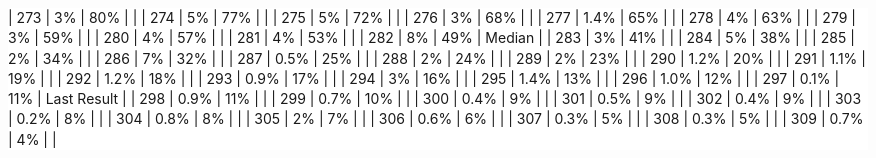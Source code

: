 | 273 | 3% | 80% |  |
| 274 | 5% | 77% |  |
| 275 | 5% | 72% |  |
| 276 | 3% | 68% |  |
| 277 | 1.4% | 65% |  |
| 278 | 4% | 63% |  |
| 279 | 3% | 59% |  |
| 280 | 4% | 57% |  |
| 281 | 4% | 53% |  |
| 282 | 8% | 49% | Median |
| 283 | 3% | 41% |  |
| 284 | 5% | 38% |  |
| 285 | 2% | 34% |  |
| 286 | 7% | 32% |  |
| 287 | 0.5% | 25% |  |
| 288 | 2% | 24% |  |
| 289 | 2% | 23% |  |
| 290 | 1.2% | 20% |  |
| 291 | 1.1% | 19% |  |
| 292 | 1.2% | 18% |  |
| 293 | 0.9% | 17% |  |
| 294 | 3% | 16% |  |
| 295 | 1.4% | 13% |  |
| 296 | 1.0% | 12% |  |
| 297 | 0.1% | 11% | Last Result |
| 298 | 0.9% | 11% |  |
| 299 | 0.7% | 10% |  |
| 300 | 0.4% | 9% |  |
| 301 | 0.5% | 9% |  |
| 302 | 0.4% | 9% |  |
| 303 | 0.2% | 8% |  |
| 304 | 0.8% | 8% |  |
| 305 | 2% | 7% |  |
| 306 | 0.6% | 6% |  |
| 307 | 0.3% | 5% |  |
| 308 | 0.3% | 5% |  |
| 309 | 0.7% | 4% |  |